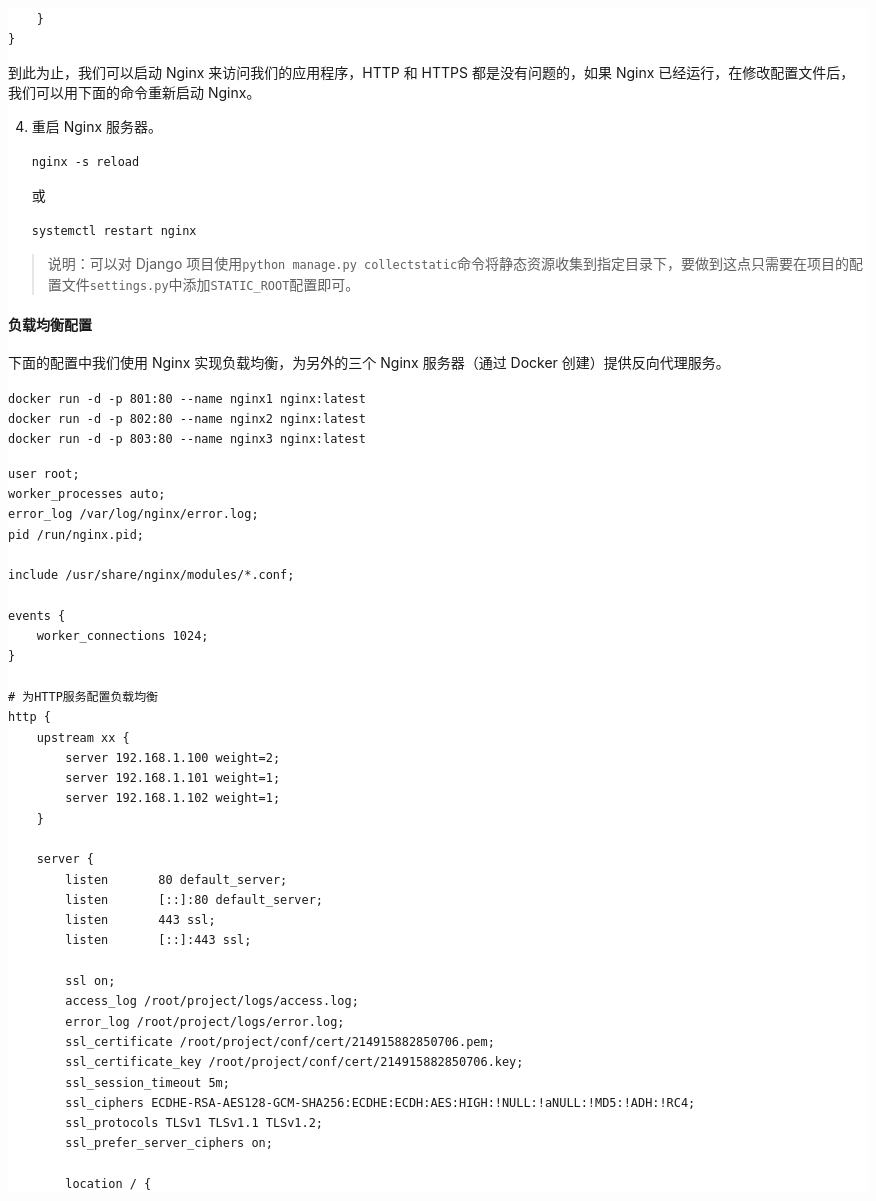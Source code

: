    ```Nginx
       }
   }
   ```

   到此为止，我们可以启动 Nginx 来访问我们的应用程序，HTTP 和 HTTPS 都是没有问题的，如果 Nginx 已经运行，在修改配置文件后，我们可以用下面的命令重新启动 Nginx。

4. 重启 Nginx 服务器。

   ```Shell
   nginx -s reload
   ```

   或

   ```Shell
   systemctl restart nginx
   ```

> 说明：可以对 Django 项目使用`python manage.py collectstatic`命令将静态资源收集到指定目录下，要做到这点只需要在项目的配置文件`settings.py`中添加`STATIC_ROOT`配置即可。

#### 负载均衡配置

下面的配置中我们使用 Nginx 实现负载均衡，为另外的三个 Nginx 服务器（通过 Docker 创建）提供反向代理服务。

```Shell
docker run -d -p 801:80 --name nginx1 nginx:latest
docker run -d -p 802:80 --name nginx2 nginx:latest
docker run -d -p 803:80 --name nginx3 nginx:latest
```

```Nginx
user root;
worker_processes auto;
error_log /var/log/nginx/error.log;
pid /run/nginx.pid;

include /usr/share/nginx/modules/*.conf;

events {
    worker_connections 1024;
}

# 为HTTP服务配置负载均衡
http {
	upstream xx {
		server 192.168.1.100 weight=2;
		server 192.168.1.101 weight=1;
		server 192.168.1.102 weight=1;
    }

	server {
		listen       80 default_server;
		listen       [::]:80 default_server;
		listen       443 ssl;
		listen       [::]:443 ssl;

        ssl on;
		access_log /root/project/logs/access.log;
		error_log /root/project/logs/error.log;
		ssl_certificate /root/project/conf/cert/214915882850706.pem;
		ssl_certificate_key /root/project/conf/cert/214915882850706.key;
		ssl_session_timeout 5m;
		ssl_ciphers ECDHE-RSA-AES128-GCM-SHA256:ECDHE:ECDH:AES:HIGH:!NULL:!aNULL:!MD5:!ADH:!RC4;
		ssl_protocols TLSv1 TLSv1.1 TLSv1.2;
		ssl_prefer_server_ciphers on;

		location / {
```